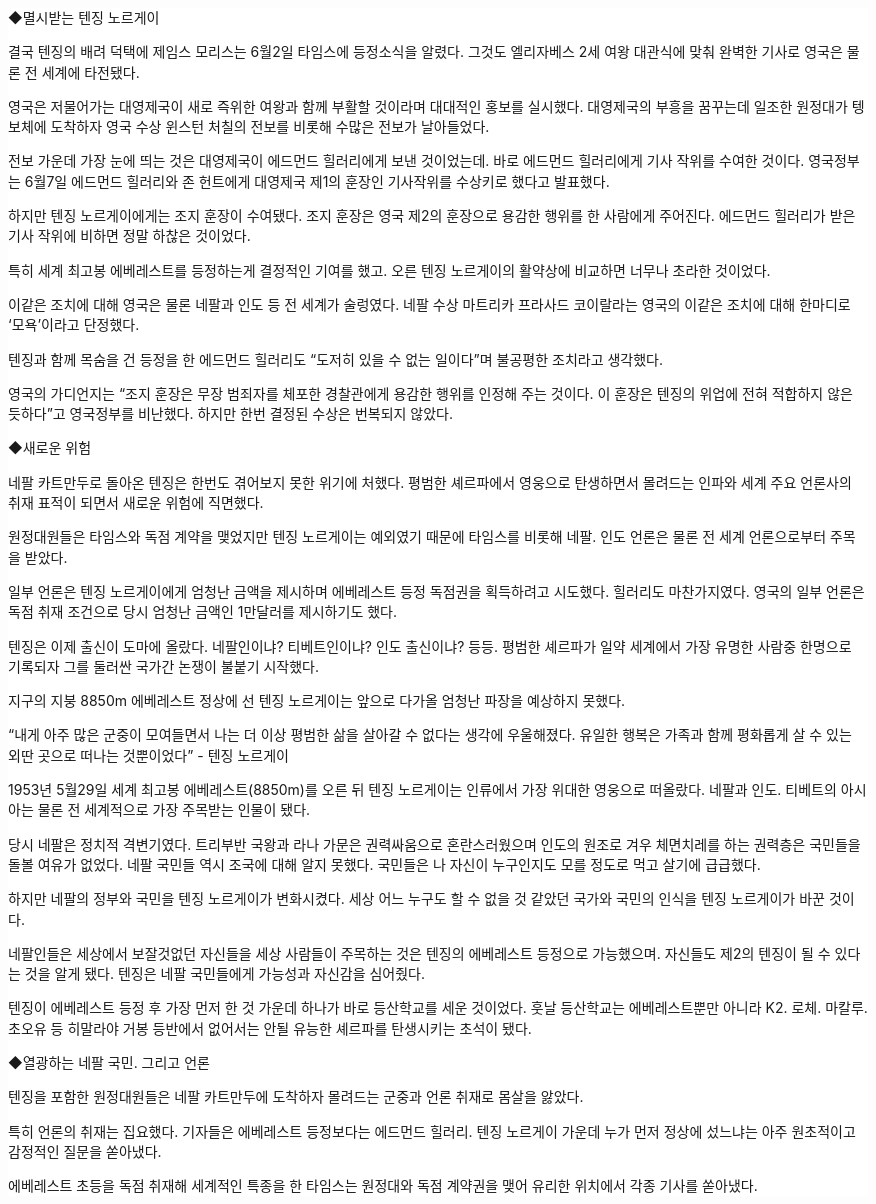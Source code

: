 ◆멸시받는 텐징 노르게이

결국 텐징의 배려 덕택에 제임스 모리스는 6월2일 타임스에 등정소식을 알렸다. 그것도 엘리자베스 2세 여왕 대관식에 맞춰 완벽한 기사로 영국은 물론 전 세계에 타전됐다.

영국은 저물어가는 대영제국이 새로 즉위한 여왕과 함께 부활할 것이라며 대대적인 홍보를 실시했다. 대영제국의 부흥을 꿈꾸는데 일조한 원정대가 텡보체에 도착하자 영국 수상 윈스턴 처칠의 전보를 비롯해 수많은 전보가 날아들었다.

전보 가운데 가장 눈에 띄는 것은 대영제국이 에드먼드 힐러리에게 보낸 것이었는데. 바로 에드먼드 힐러리에게 기사 작위를 수여한 것이다. 영국정부는 6월7일 에드먼드 힐러리와 존 헌트에게 대영제국 제1의 훈장인 기사작위를 수상키로 했다고 발표했다.

하지만 텐징 노르게이에게는 조지 훈장이 수여됐다. 조지 훈장은 영국 제2의 훈장으로 용감한 행위를 한 사람에게 주어진다. 에드먼드 힐러리가 받은 기사 작위에 비하면 정말 하찮은 것이었다.

특히 세계 최고봉 에베레스트를 등정하는게 결정적인 기여를 했고. 오른 텐징 노르게이의 활약상에 비교하면 너무나 초라한 것이었다.

이같은 조치에 대해 영국은 물론 네팔과 인도 등 전 세계가 술렁였다. 네팔 수상 마트리카 프라사드 코이랄라는 영국의 이같은 조치에 대해 한마디로 ‘모욕’이라고 단정했다.

텐징과 함께 목숨을 건 등정을 한 에드먼드 힐러리도 “도저히 있을 수 없는 일이다”며 불공평한 조치라고 생각했다.

영국의 가디언지는 “조지 훈장은 무장 범죄자를 체포한 경찰관에게 용감한 행위를 인정해 주는 것이다. 이 훈장은 텐징의 위업에 전혀 적합하지 않은 듯하다”고 영국정부를 비난했다. 하지만 한번 결정된 수상은 번복되지 않았다.

◆새로운 위험

네팔 카트만두로 돌아온 텐징은 한번도 겪어보지 못한 위기에 처했다. 평범한 셰르파에서 영웅으로 탄생하면서 몰려드는 인파와 세계 주요 언론사의 취재 표적이 되면서 새로운 위험에 직면했다.

원정대원들은 타임스와 독점 계약을 맺었지만 텐징 노르게이는 예외였기 때문에 타임스를 비롯해 네팔. 인도 언론은 물론 전 세계 언론으로부터 주목을 받았다.

일부 언론은 텐징 노르게이에게 엄청난 금액을 제시하며 에베레스트 등정 독점권을 획득하려고 시도했다. 힐러리도 마찬가지였다. 영국의 일부 언론은 독점 취재 조건으로 당시 엄청난 금액인 1만달러를 제시하기도 했다.

텐징은 이제 출신이 도마에 올랐다. 네팔인이냐? 티베트인이냐? 인도 출신이냐? 등등. 평범한 셰르파가 일약 세계에서 가장 유명한 사람중 한명으로 기록되자 그를 둘러싼 국가간 논쟁이 불붙기 시작했다.

지구의 지붕 8850m 에베레스트 정상에 선 텐징 노르게이는 앞으로 다가올 엄청난 파장을 예상하지 못했다.

“내게 아주 많은 군중이 모여들면서 나는 더 이상 평범한 삶을 살아갈 수 없다는 생각에 우울해졌다. 유일한 행복은 가족과 함께 평화롭게 살 수 있는 외딴 곳으로 떠나는 것뿐이었다” - 텐징 노르게이

1953년 5월29일 세계 최고봉 에베레스트(8850m)를 오른 뒤 텐징 노르게이는 인류에서 가장 위대한 영웅으로 떠올랐다. 네팔과 인도. 티베트의 아시아는 물론 전 세계적으로 가장 주목받는 인물이 됐다.

당시 네팔은 정치적 격변기였다. 트리부반 국왕과 라나 가문은 권력싸움으로 혼란스러웠으며 인도의 원조로 겨우 체면치레를 하는 권력층은 국민들을 돌볼 여유가 없었다. 네팔 국민들 역시 조국에 대해 알지 못했다. 국민들은 나 자신이 누구인지도 모를 정도로 먹고 살기에 급급했다.

하지만 네팔의 정부와 국민을 텐징 노르게이가 변화시켰다. 세상 어느 누구도 할 수 없을 것 같았던 국가와 국민의 인식을 텐징 노르게이가 바꾼 것이다.

네팔인들은 세상에서 보잘것없던 자신들을 세상 사람들이 주목하는 것은 텐징의 에베레스트 등정으로 가능했으며. 자신들도 제2의 텐징이 될 수 있다는 것을 알게 됐다. 텐징은 네팔 국민들에게 가능성과 자신감을 심어줬다.

텐징이 에베레스트 등정 후 가장 먼저 한 것 가운데 하나가 바로 등산학교를 세운 것이었다. 훗날 등산학교는 에베레스트뿐만 아니라 K2. 로체. 마칼루. 초오유 등 히말라야 거봉 등반에서 없어서는 안될 유능한 셰르파를 탄생시키는 초석이 됐다.

◆열광하는 네팔 국민. 그리고 언론

텐징을 포함한 원정대원들은 네팔 카트만두에 도착하자 몰려드는 군중과 언론 취재로 몸살을 앓았다.

특히 언론의 취재는 집요했다. 기자들은 에베레스트 등정보다는 에드먼드 힐러리. 텐징 노르게이 가운데 누가 먼저 정상에 섰느냐는 아주 원초적이고 감정적인 질문을 쏟아냈다.

에베레스트 초등을 독점 취재해 세계적인 특종을 한 타임스는 원정대와 독점 계약권을 맺어 유리한 위치에서 각종 기사를 쏟아냈다.
